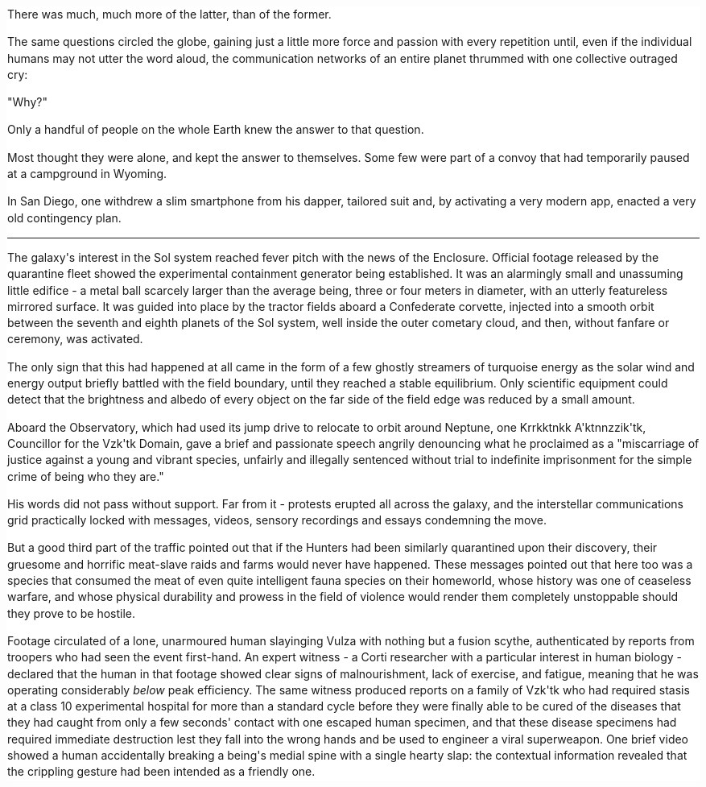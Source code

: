 There was much, much more of the latter, than of the former.

The same questions circled the globe, gaining just a little more force and passion with every repetition until, even if the individual humans may not utter the word aloud, the communication networks of an entire planet thrummed with one collective outraged cry:

"Why?"

Only a handful of people on the whole Earth knew the answer to that question.

Most thought they were alone, and kept the answer to themselves. Some few were part of a convoy that had temporarily paused at a campground in Wyoming.

In San Diego, one withdrew a slim smartphone from his dapper, tailored suit and, by activating a very modern app, enacted a very old contingency plan.

---

The galaxy's interest in the Sol system reached fever pitch with the news of the Enclosure. Official footage released by the quarantine fleet showed the experimental containment generator being established. It was an alarmingly small and unassuming little edifice - a metal ball scarcely larger than the average being, three or four meters in diameter, with an utterly featureless mirrored surface. It was guided into place by the tractor fields aboard a Confederate corvette, injected into a smooth orbit between the seventh and eighth planets of the Sol system, well inside the outer cometary cloud, and then, without fanfare or ceremony, was activated.

The only sign that this had happened at all came in the form of a few ghostly streamers of turquoise energy as the solar wind and energy output briefly battled with the field boundary, until they reached a stable equilibrium. Only scientific equipment could detect that the brightness and albedo of every object on the far side of the field edge was reduced by a small amount.

Aboard the Observatory, which had used its jump drive to relocate to orbit around Neptune, one Krrkktnkk A'ktnnzzik'tk, Councillor for the Vzk'tk Domain, gave a brief and passionate speech angrily denouncing what he proclaimed as a "miscarriage of justice against a young and vibrant species, unfairly and illegally sentenced without trial to indefinite imprisonment for the simple crime of being who they are."

His words did not pass without support. Far from it - protests erupted all across the galaxy, and the interstellar communications grid practically locked with messages, videos, sensory recordings and essays condemning the move.

But a good third part of the traffic pointed out that if the Hunters had been similarly quarantined upon their discovery, their gruesome and horrific meat-slave raids and farms would never have happened. These messages pointed out that here too was a species that consumed the meat of even quite intelligent fauna species on their homeworld, whose history was one of ceaseless warfare, and whose physical durability and prowess in the field of violence would render them completely unstoppable should they prove to be hostile.

Footage circulated of a lone, unarmoured human slayinging Vulza with nothing but a fusion scythe, authenticated by reports from troopers who had seen the event first-hand. An expert witness - a Corti researcher with a particular interest in human biology - declared that the human in that footage showed clear signs of malnourishment, lack of exercise, and fatigue, meaning that he was operating considerably *below* peak efficiency. The same witness produced reports on a family of Vzk'tk who had required stasis at a class 10 experimental hospital for more than a standard cycle before they were finally able to be cured of the diseases that they had caught from only a few seconds' contact with one escaped human specimen, and that these disease specimens had required immediate destruction lest they fall into the wrong hands and be used to engineer a viral superweapon. One brief video showed a human accidentally breaking a being's medial spine with a single hearty slap: the contextual information revealed that the crippling gesture had been intended as a friendly one.
